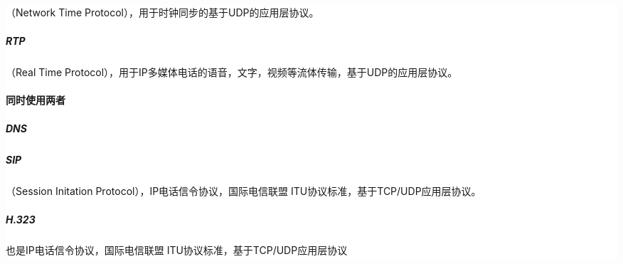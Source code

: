 （Network Time Protocol），用于时钟同步的基于UDP的应用层协议。

##### RTP

（Real Time  Protocol），用于IP多媒体电话的语音，文字，视频等流体传输，基于UDP的应用层协议。

#### 同时使用两者

##### DNS

##### SIP

（Session Initation Protocol），IP电话信令协议，国际电信联盟 ITU协议标准，基于TCP/UDP应用层协议。

##### H.323 

也是IP电话信令协议，国际电信联盟 ITU协议标准，基于TCP/UDP应用层协议

##### 



